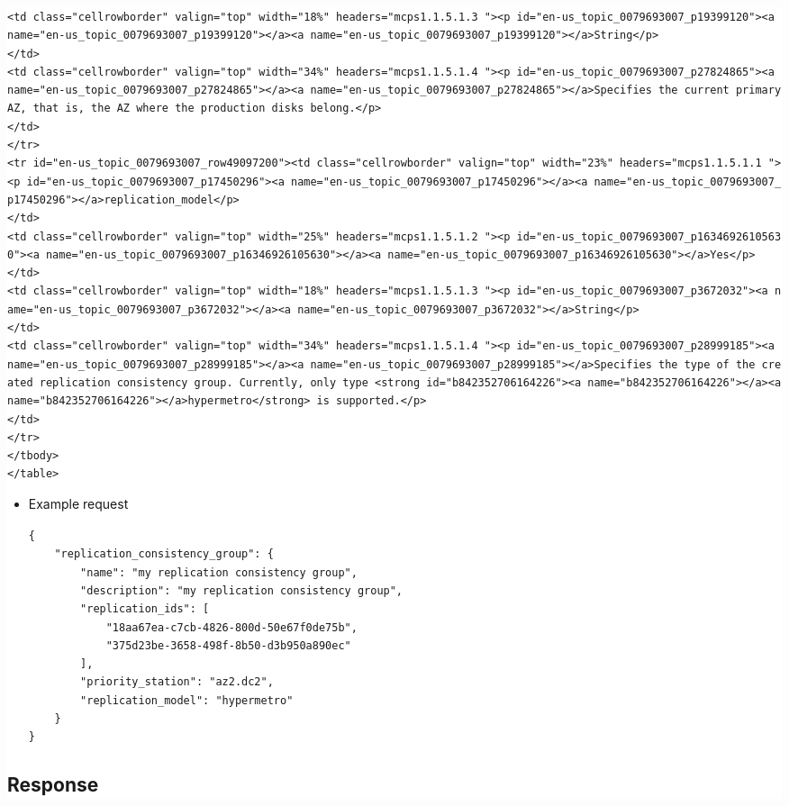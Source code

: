     <td class="cellrowborder" valign="top" width="18%" headers="mcps1.1.5.1.3 "><p id="en-us_topic_0079693007_p19399120"><a name="en-us_topic_0079693007_p19399120"></a><a name="en-us_topic_0079693007_p19399120"></a>String</p>
    </td>
    <td class="cellrowborder" valign="top" width="34%" headers="mcps1.1.5.1.4 "><p id="en-us_topic_0079693007_p27824865"><a name="en-us_topic_0079693007_p27824865"></a><a name="en-us_topic_0079693007_p27824865"></a>Specifies the current primary AZ, that is, the AZ where the production disks belong.</p>
    </td>
    </tr>
    <tr id="en-us_topic_0079693007_row49097200"><td class="cellrowborder" valign="top" width="23%" headers="mcps1.1.5.1.1 "><p id="en-us_topic_0079693007_p17450296"><a name="en-us_topic_0079693007_p17450296"></a><a name="en-us_topic_0079693007_p17450296"></a>replication_model</p>
    </td>
    <td class="cellrowborder" valign="top" width="25%" headers="mcps1.1.5.1.2 "><p id="en-us_topic_0079693007_p16346926105630"><a name="en-us_topic_0079693007_p16346926105630"></a><a name="en-us_topic_0079693007_p16346926105630"></a>Yes</p>
    </td>
    <td class="cellrowborder" valign="top" width="18%" headers="mcps1.1.5.1.3 "><p id="en-us_topic_0079693007_p3672032"><a name="en-us_topic_0079693007_p3672032"></a><a name="en-us_topic_0079693007_p3672032"></a>String</p>
    </td>
    <td class="cellrowborder" valign="top" width="34%" headers="mcps1.1.5.1.4 "><p id="en-us_topic_0079693007_p28999185"><a name="en-us_topic_0079693007_p28999185"></a><a name="en-us_topic_0079693007_p28999185"></a>Specifies the type of the created replication consistency group. Currently, only type <strong id="b842352706164226"><a name="b842352706164226"></a><a name="b842352706164226"></a>hypermetro</strong> is supported.</p>
    </td>
    </tr>
    </tbody>
    </table>


-   Example request

    ```
    {
        "replication_consistency_group": {
            "name": "my replication consistency group", 
            "description": "my replication consistency group", 
            "replication_ids": [
                "18aa67ea-c7cb-4826-800d-50e67f0de75b", 
                "375d23be-3658-498f-8b50-d3b950a890ec"
            ], 
            "priority_station": "az2.dc2", 
            "replication_model": "hypermetro"
        }
    }
    ```


## Response<a name="en-us_topic_0079693007_section51034272"></a>
